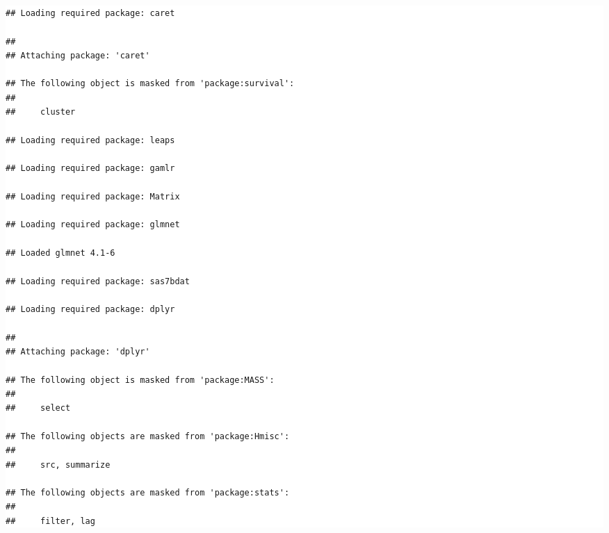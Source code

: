     ## Loading required package: caret

    ## 
    ## Attaching package: 'caret'

    ## The following object is masked from 'package:survival':
    ## 
    ##     cluster

    ## Loading required package: leaps

    ## Loading required package: gamlr

    ## Loading required package: Matrix

    ## Loading required package: glmnet

    ## Loaded glmnet 4.1-6

    ## Loading required package: sas7bdat

    ## Loading required package: dplyr

    ## 
    ## Attaching package: 'dplyr'

    ## The following object is masked from 'package:MASS':
    ## 
    ##     select

    ## The following objects are masked from 'package:Hmisc':
    ## 
    ##     src, summarize

    ## The following objects are masked from 'package:stats':
    ## 
    ##     filter, lag
